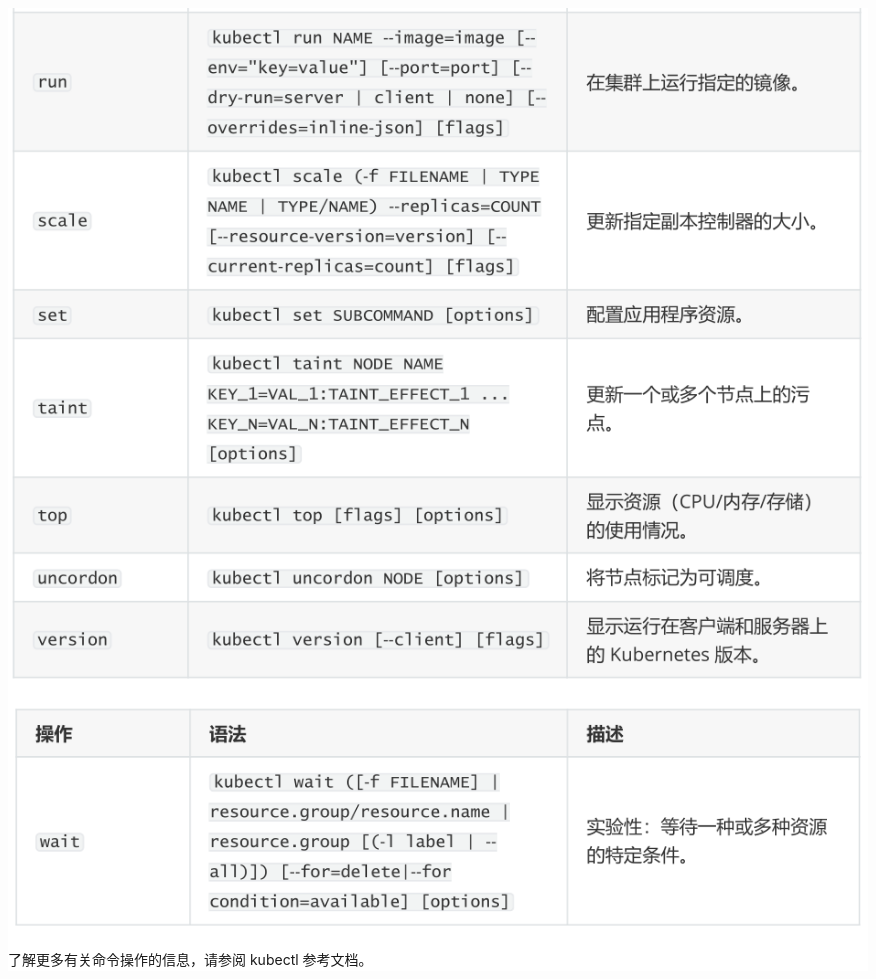 ![](images/WEBRESOURCE490ea1ba2e5a0a47a43fcd085a848b5f截图.png)

![](images/WEBRESOURCE618c69ca8f550bdbce53e775fb05257c截图.png)

了解更多有关命令操作的信息，请参阅 kubectl 参考文档。
